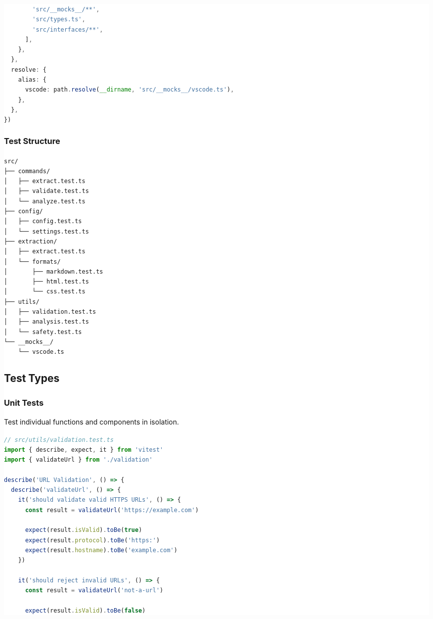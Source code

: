 ```typescript
        'src/__mocks__/**',
        'src/types.ts',
        'src/interfaces/**',
      ],
    },
  },
  resolve: {
    alias: {
      vscode: path.resolve(__dirname, 'src/__mocks__/vscode.ts'),
    },
  },
})
```

### Test Structure

```
src/
├── commands/
│   ├── extract.test.ts
│   ├── validate.test.ts
│   └── analyze.test.ts
├── config/
│   ├── config.test.ts
│   └── settings.test.ts
├── extraction/
│   ├── extract.test.ts
│   └── formats/
│       ├── markdown.test.ts
│       ├── html.test.ts
│       └── css.test.ts
├── utils/
│   ├── validation.test.ts
│   ├── analysis.test.ts
│   └── safety.test.ts
└── __mocks__/
    └── vscode.ts
```

## Test Types

### Unit Tests

Test individual functions and components in isolation.

```typescript
// src/utils/validation.test.ts
import { describe, expect, it } from 'vitest'
import { validateUrl } from './validation'

describe('URL Validation', () => {
  describe('validateUrl', () => {
    it('should validate valid HTTPS URLs', () => {
      const result = validateUrl('https://example.com')

      expect(result.isValid).toBe(true)
      expect(result.protocol).toBe('https:')
      expect(result.hostname).toBe('example.com')
    })

    it('should reject invalid URLs', () => {
      const result = validateUrl('not-a-url')

      expect(result.isValid).toBe(false)
```